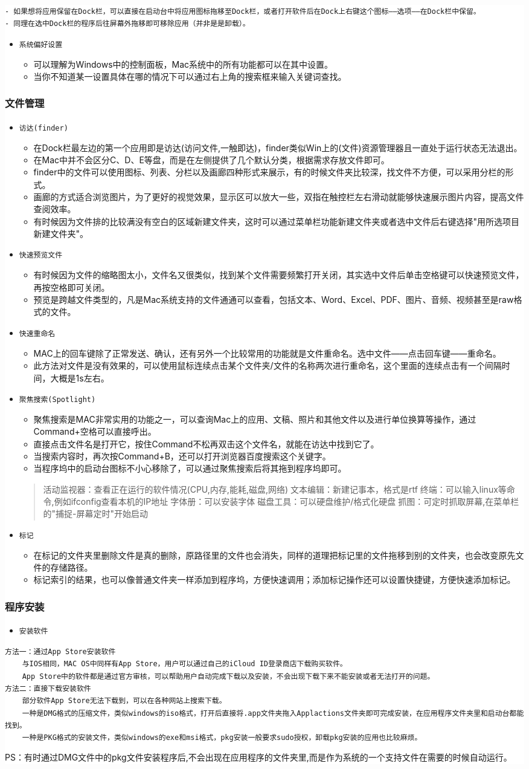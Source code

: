     - 如果想将应用保留在Dock栏，可以直接在启动台中将应用图标拖移至Dock栏，或者打开软件后在Dock上右键这个图标——选项——在Dock栏中保留。
    - 同理在选中Dock栏的程序后往屏幕外拖移即可移除应用（并非是是卸载）。

- `系统偏好设置`

    - 可以理解为Windows中的控制面板，Mac系统中的所有功能都可以在其中设置。
    - 当你不知道某一设置具体在哪的情况下可以通过右上角的搜索框来输入关键词查找。

### **文件管理**

- `访达(finder)`

    - 在Dock栏最左边的第一个应用即是访达(访问文件,一触即达)，finder类似Win上的(文件)资源管理器且一直处于运行状态无法退出。
    - 在Mac中并不会区分C、D、E等盘，而是在左侧提供了几个默认分类，根据需求存放文件即可。
    - finder中的文件可以使用图标、列表、分栏以及画廊四种形式来展示，有的时候文件夹比较深，找文件不方便，可以采用分栏的形式。
    - 画廊的方式适合浏览图片，为了更好的视觉效果，显示区可以放大一些，双指在触控栏左右滑动就能够快速展示图片内容，提高文件查阅效率。
    - 有时候因为文件排的比较满没有空白的区域新建文件夹，这时可以通过菜单栏功能新建文件夹或者选中文件后右键选择"用所选项目新建文件夹"。

- `快速预览文件`
    - 有时候因为文件的缩略图太小，文件名又很类似，找到某个文件需要频繁打开关闭，其实选中文件后单击空格键可以快速预览文件，再按空格即可关闭。
    - 预览是跨越文件类型的，凡是Mac系统支持的文件通通可以查看，包括文本、Word、Excel、PDF、图片、音频、视频甚至是raw格式的文件。
    
- `快速重命名`

    - MAC上的回车键除了正常发送、确认，还有另外一个比较常用的功能就是文件重命名。选中文件——点击回车键——重命名。
    - 此方法对文件是没有效果的，可以使用鼠标连续点击某个文件夹/文件的名称两次进行重命名，这个里面的连续点击有一个间隔时间，大概是1s左右。

- `聚焦搜索(Spotlight)`

    - 聚焦搜索是MAC非常实用的功能之一，可以查询Mac上的应用、文稿、照片和其他文件以及进行单位换算等操作，通过Command+空格可以直接呼出。
    - 直接点击文件名是打开它，按住Command不松再双击这个文件名，就能在访达中找到它了。
    - 当搜索内容时，再次按Command+B，还可以打开浏览器百度搜索这个关键字。
    - 当程序坞中的启动台图标不小心移除了，可以通过聚焦搜索后将其拖到程序坞即可。
    >活动监视器：查看正在运行的软件情况(CPU,内存,能耗,磁盘,网络)
    文本编辑：新建记事本，格式是rtf
    终端：可以输入linux等命令,例如ifconfig查看本机的IP地址
    字体册：可以安装字体
    磁盘工具：可以硬盘维护/格式化硬盘
    抓图：可定时抓取屏幕,在菜单栏的"捕捉-屏幕定时"开始启动

- `标记`

    - 在标记的文件夹里删除文件是真的删除，原路径里的文件也会消失，同样的道理把标记里的文件拖移到别的文件夹，也会改变原先文件的存储路径。
    - 标记索引的结果，也可以像普通文件夹一样添加到程序坞，方便快速调用；添加标记操作还可以设置快捷键，方便快速添加标记。

### **程序安装**

- `安装软件`

```
方法一：通过App Store安装软件
    与IOS相同，MAC OS中同样有App Store，用户可以通过自己的iCloud ID登录商店下载购买软件。
    App Store中的软件都是通过官方审核，可以帮助用户自动完成下载以及安装，不会出现下载下来不能安装或者无法打开的问题。
方法二：直接下载安装软件
    部分软件App Store无法下载到，可以在各种网站上搜索下载。
    一种是DMG格式的压缩文件，类似windows的iso格式，打开后直接将.app文件夹拖入Applactions文件夹即可完成安装，在应用程序文件夹里和启动台都能找到。
    一种是PKG格式的安装文件，类似windows的exe和msi格式，pkg安装一般要求sudo授权，卸载pkg安装的应用也比较麻烦。
```
PS：有时通过DMG文件中的pkg文件安装程序后,不会出现在应用程序的文件夹里,而是作为系统的一个支持文件在需要的时候自动运行。
